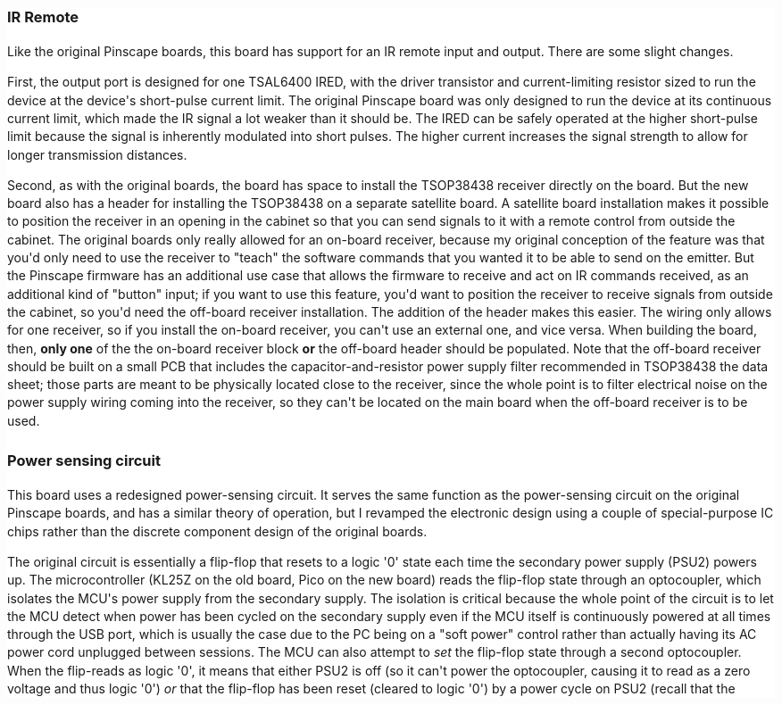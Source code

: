 ### IR Remote

Like the original Pinscape boards, this board has support for an IR
remote input and output.  There are some slight changes.

First, the output port is designed for one TSAL6400 IRED, with the
driver transistor and current-limiting resistor sized to run the
device at the device's short-pulse current limit.  The original
Pinscape board was only designed to run the device at its continuous
current limit, which made the IR signal a lot weaker than it should
be.  The IRED can be safely operated at the higher short-pulse limit
because the signal is inherently modulated into short pulses.  The
higher current increases the signal strength to allow for longer
transmission distances.

Second, as with the original boards, the board has space to install
the TSOP38438 receiver directly on the board.  But the new board also
has a header for installing the TSOP38438 on a separate satellite
board.  A satellite board installation makes it possible to position
the receiver in an opening in the cabinet so that you can send signals
to it with a remote control from outside the cabinet.  The original
boards only really allowed for an on-board receiver, because my
original conception of the feature was that you'd only need to use the
receiver to "teach" the software commands that you wanted it to be
able to send on the emitter.  But the Pinscape firmware has an
additional use case that allows the firmware to receive and act on IR
commands received, as an additional kind of "button" input; if you
want to use this feature, you'd want to position the receiver to
receive signals from outside the cabinet, so you'd need the off-board
receiver installation.  The addition of the header makes this easier.
The wiring only allows for one receiver, so if you install the
on-board receiver, you can't use an external one, and vice versa.
When building the board, then, **only one** of the the on-board
receiver block **or** the off-board header should be populated.  Note
that the off-board receiver should be built on a small PCB that
includes the capacitor-and-resistor power supply filter recommended in
TSOP38438 the data sheet; those parts are meant to be physically
located close to the receiver, since the whole point is to filter
electrical noise on the power supply wiring coming into the receiver,
so they can't be located on the main board when the off-board receiver
is to be used.

### Power sensing circuit

This board uses a redesigned power-sensing circuit.  It serves the
same function as the power-sensing circuit on the original Pinscape
boards, and has a similar theory of operation, but I revamped the
electronic design using a couple of special-purpose IC chips rather
than the discrete component design of the original boards.  

The original circuit is essentially a flip-flop that resets to a logic
'0' state each time the secondary power supply (PSU2) powers up.  The
microcontroller (KL25Z on the old board, Pico on the new board) reads
the flip-flop state through an optocoupler, which isolates the MCU's
power supply from the secondary supply.  The isolation is critical
because the whole point of the circuit is to let the MCU detect when
power has been cycled on the secondary supply even if the MCU itself
is continuously powered at all times through the USB port, which is
usually the case due to the PC being on a "soft power" control rather
than actually having its AC power cord unplugged between sessions.
The MCU can also attempt to *set* the flip-flop state through a second
optocoupler.  When the flip-reads as logic '0', it means that either
PSU2 is off (so it can't power the optocoupler, causing it to read as
a zero voltage and thus logic '0') *or* that the flip-flop has been
reset (cleared to logic '0') by a power cycle on PSU2 (recall that the